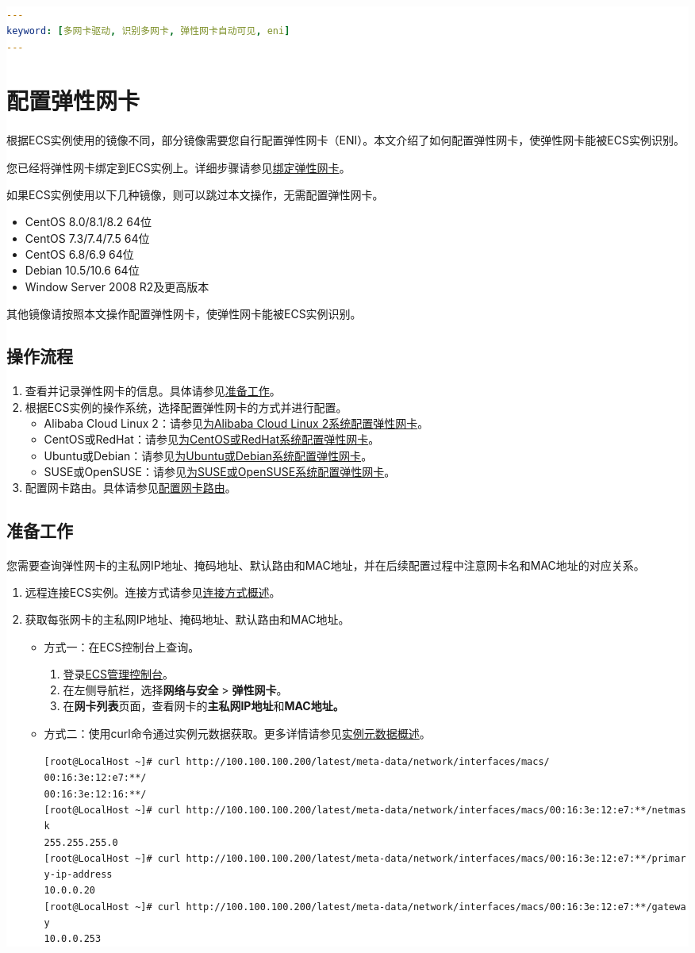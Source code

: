 ```yaml
---
keyword: [多网卡驱动, 识别多网卡, 弹性网卡自动可见, eni]
---
```


# 配置弹性网卡

根据ECS实例使用的镜像不同，部分镜像需要您自行配置弹性网卡（ENI）。本文介绍了如何配置弹性网卡，使弹性网卡能被ECS实例识别。

您已经将弹性网卡绑定到ECS实例上。详细步骤请参见[绑定弹性网卡](/intl.zh-CN/网络/弹性网卡/绑定弹性网卡.md)。

如果ECS实例使用以下几种镜像，则可以跳过本文操作，无需配置弹性网卡。

-   CentOS 8.0/8.1/8.2 64位
-   CentOS 7.3/7.4/7.5 64位
-   CentOS 6.8/6.9 64位
-   Debian 10.5/10.6 64位
-   Window Server 2008 R2及更高版本

其他镜像请按照本文操作配置弹性网卡，使弹性网卡能被ECS实例识别。

## 操作流程

1.  查看并记录弹性网卡的信息。具体请参见[准备工作](#section_n3y_n0g_l1c)。
2.  根据ECS实例的操作系统，选择配置弹性网卡的方式并进行配置。
    -   Alibaba Cloud Linux 2：请参见[为Alibaba Cloud Linux 2系统配置弹性网卡](#section_s2z_h1l_4wh)。
    -   CentOS或RedHat：请参见[为CentOS或RedHat系统配置弹性网卡](#section_zx6_9u0_9b0)。
    -   Ubuntu或Debian：请参见[为Ubuntu或Debian系统配置弹性网卡](#section_jiu_ahz_l3t)。
    -   SUSE或OpenSUSE：请参见[为SUSE或OpenSUSE系统配置弹性网卡](#section_iae_16f_y2r)。
3.  配置网卡路由。具体请参见[配置网卡路由](#section_5yp_ue4_rkv)。

## 准备工作

您需要查询弹性网卡的主私网IP地址、掩码地址、默认路由和MAC地址，并在后续配置过程中注意网卡名和MAC地址的对应关系。

1.  远程连接ECS实例。连接方式请参见[连接方式概述](/intl.zh-CN/实例/连接实例/连接方式概述.md)。

2.  获取每张网卡的主私网IP地址、掩码地址、默认路由和MAC地址。

    -   方式一：在ECS控制台上查询。
        1.  登录[ECS管理控制台](https://ecs.console.aliyun.com)。
        2.  在左侧导航栏，选择**网络与安全** \> **弹性网卡**。
        3.  在**网卡列表**页面，查看网卡的**主私网IP地址**和**MAC地址。**
    -   方式二：使用curl命令通过实例元数据获取。更多详情请参见[实例元数据概述](/intl.zh-CN/实例/管理实例/使用实例元数据/实例元数据概述.md)。

        ```
        [root@LocalHost ~]# curl http://100.100.100.200/latest/meta-data/network/interfaces/macs/
        00:16:3e:12:e7:**/
        00:16:3e:12:16:**/
        [root@LocalHost ~]# curl http://100.100.100.200/latest/meta-data/network/interfaces/macs/00:16:3e:12:e7:**/netmask
        255.255.255.0
        [root@LocalHost ~]# curl http://100.100.100.200/latest/meta-data/network/interfaces/macs/00:16:3e:12:e7:**/primary-ip-address
        10.0.0.20
        [root@LocalHost ~]# curl http://100.100.100.200/latest/meta-data/network/interfaces/macs/00:16:3e:12:e7:**/gateway
        10.0.0.253
        ```
